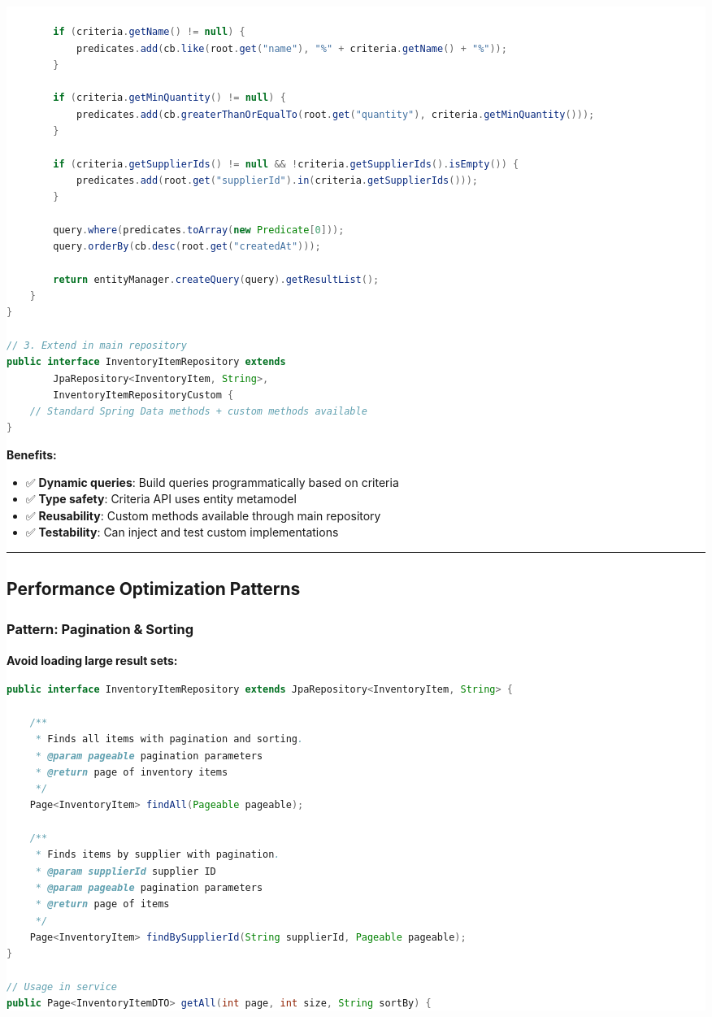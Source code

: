 ```java
        
        if (criteria.getName() != null) {
            predicates.add(cb.like(root.get("name"), "%" + criteria.getName() + "%"));
        }
        
        if (criteria.getMinQuantity() != null) {
            predicates.add(cb.greaterThanOrEqualTo(root.get("quantity"), criteria.getMinQuantity()));
        }
        
        if (criteria.getSupplierIds() != null && !criteria.getSupplierIds().isEmpty()) {
            predicates.add(root.get("supplierId").in(criteria.getSupplierIds()));
        }
        
        query.where(predicates.toArray(new Predicate[0]));
        query.orderBy(cb.desc(root.get("createdAt")));
        
        return entityManager.createQuery(query).getResultList();
    }
}

// 3. Extend in main repository
public interface InventoryItemRepository extends 
        JpaRepository<InventoryItem, String>, 
        InventoryItemRepositoryCustom {
    // Standard Spring Data methods + custom methods available
}
```

**Benefits:**
- ✅ **Dynamic queries**: Build queries programmatically based on criteria
- ✅ **Type safety**: Criteria API uses entity metamodel
- ✅ **Reusability**: Custom methods available through main repository
- ✅ **Testability**: Can inject and test custom implementations

---

## Performance Optimization Patterns

### Pattern: Pagination & Sorting

**Avoid loading large result sets:**
```java
public interface InventoryItemRepository extends JpaRepository<InventoryItem, String> {
    
    /**
     * Finds all items with pagination and sorting.
     * @param pageable pagination parameters
     * @return page of inventory items
     */
    Page<InventoryItem> findAll(Pageable pageable);
    
    /**
     * Finds items by supplier with pagination.
     * @param supplierId supplier ID
     * @param pageable pagination parameters
     * @return page of items
     */
    Page<InventoryItem> findBySupplierId(String supplierId, Pageable pageable);
}

// Usage in service
public Page<InventoryItemDTO> getAll(int page, int size, String sortBy) {
```